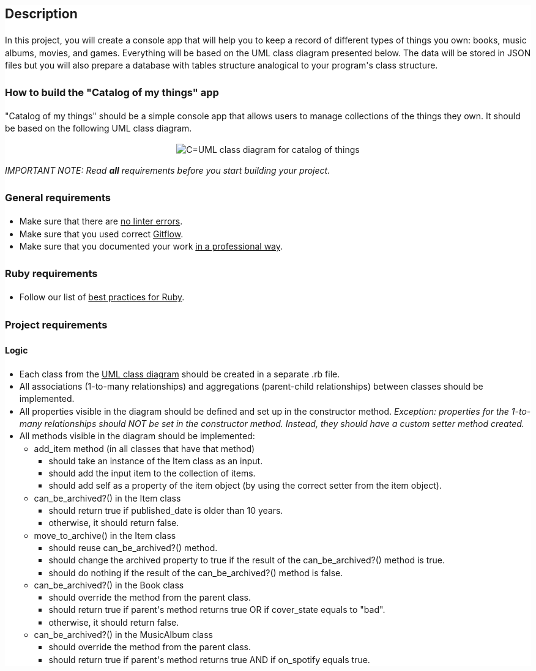 ## Description

In this project, you will create a console app that will help you to keep a record of different types of things you own: books, music albums, movies, and games.
Everything will be based on the UML class diagram presented below. The data will be stored in JSON files but you will also prepare a database with tables structure analogical to your program's class structure.

### How to build the "Catalog of my things" app

"Catalog of my things" should be a simple console app that allows users to manage collections of the things they own. It should be based on the following UML class diagram.

<p align="center">
  <img src="./images/catalog_of_my_things.png" alt="C=UML class diagram for catalog of things" />
</p>

*IMPORTANT NOTE: Read **all** requirements before you start building your project.*

### General requirements

- Make sure that there are [no linter errors](https://github.com/microverseinc/linters-config).
- Make sure that you used correct [Gitflow](https://github.com/microverseinc/curriculum-transversal-skills/blob/main/git-github/articles/gitflow.md).
- Make sure that you documented your work [in a professional way](https://github.com/microverseinc/curriculum-transversal-skills/blob/main/documentation/articles/professional_repo_rules.md).

### Ruby requirements

- Follow our list of [best practices for Ruby](https://github.com/microverseinc/curriculum-ruby/blob/main/articles/ruby_best_practices.md).

### Project requirements

#### Logic

- Each class from the [UML class diagram](./images/catalog_of_my_things.png) should be created in a separate .rb file.
- All associations (1-to-many relationships) and aggregations (parent-child relationships) between classes should be implemented.
- All properties visible in the diagram should be defined and set up in the constructor method. _Exception: properties for the 1-to-many relationships should NOT be set in the constructor method. Instead, they should have a custom setter method created._
- All methods visible in the diagram should be implemented:
    - add_item method (in all classes that have that method)
        - should take an instance of the Item class as an input.
        - should add the input item to the collection of items.
        - should add self as a property of the item object (by using the correct setter from the item object).
    - can_be_archived?() in the Item class
        - should return true if published_date is older than 10 years.
        - otherwise, it should return false.
    - move_to_archive() in the Item class
        - should reuse can_be_archived?() method.
        - should change the archived property to true if the result of the can_be_archived?() method is true.
        - should do nothing if the result of the can_be_archived?() method is false.
    - can_be_archived?() in the Book class
        - should override the method from the parent class.
        - should return true if parent's method returns true OR if cover_state equals to "bad".
        - otherwise, it should return false.
    - can_be_archived?() in the MusicAlbum class
        - should override the method from the parent class.
        - should return true if parent's method returns true AND if on_spotify equals true.